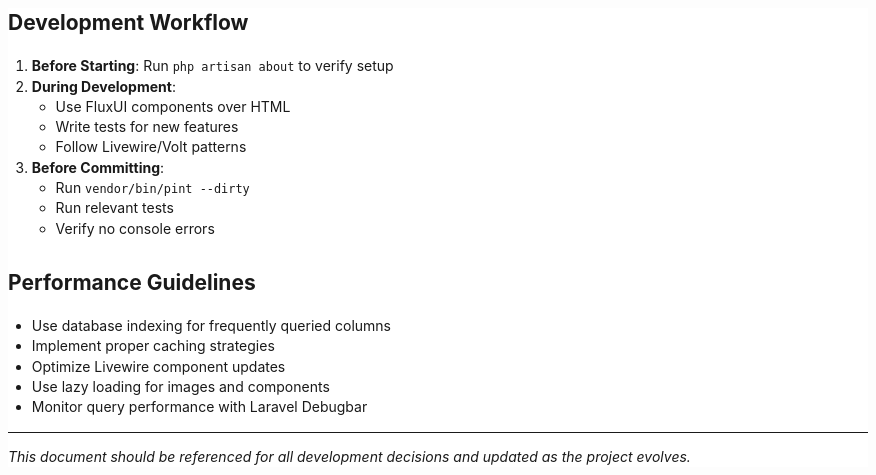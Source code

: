 
## Development Workflow

1. **Before Starting**: Run `php artisan about` to verify setup
2. **During Development**: 
   - Use FluxUI components over HTML
   - Write tests for new features
   - Follow Livewire/Volt patterns
3. **Before Committing**:
   - Run `vendor/bin/pint --dirty`
   - Run relevant tests
   - Verify no console errors

## Performance Guidelines

- Use database indexing for frequently queried columns
- Implement proper caching strategies
- Optimize Livewire component updates
- Use lazy loading for images and components
- Monitor query performance with Laravel Debugbar

---

*This document should be referenced for all development decisions and updated as the project evolves.*